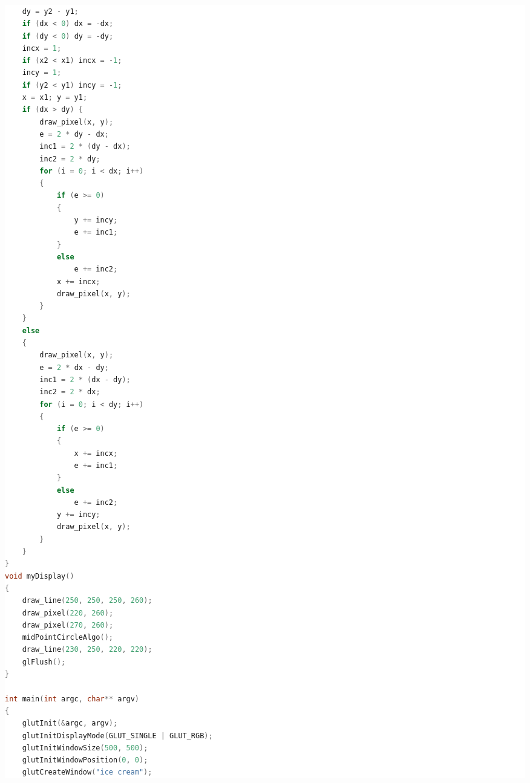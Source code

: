 ```cpp
	dy = y2 - y1;
	if (dx < 0) dx = -dx;
	if (dy < 0) dy = -dy;
	incx = 1;
	if (x2 < x1) incx = -1;
	incy = 1;
	if (y2 < y1) incy = -1;
	x = x1; y = y1;
	if (dx > dy) {
		draw_pixel(x, y);
		e = 2 * dy - dx;
		inc1 = 2 * (dy - dx);
		inc2 = 2 * dy;
		for (i = 0; i < dx; i++)
		{
			if (e >= 0)
			{
				y += incy;
				e += inc1;
			}
			else
				e += inc2;
			x += incx;
			draw_pixel(x, y);
		}
	}
	else
	{
		draw_pixel(x, y);
		e = 2 * dx - dy;
		inc1 = 2 * (dx - dy);
		inc2 = 2 * dx;
		for (i = 0; i < dy; i++)
		{
			if (e >= 0)
			{
				x += incx;
				e += inc1;
			}
			else
				e += inc2;
			y += incy;
			draw_pixel(x, y);
		}
	}
}
void myDisplay()
{
	draw_line(250, 250, 250, 260);
	draw_pixel(220, 260);
	draw_pixel(270, 260);
	midPointCircleAlgo();
	draw_line(230, 250, 220, 220);
	glFlush();
}

int main(int argc, char** argv)
{
	glutInit(&argc, argv);
	glutInitDisplayMode(GLUT_SINGLE | GLUT_RGB);
	glutInitWindowSize(500, 500);
	glutInitWindowPosition(0, 0);
	glutCreateWindow("ice cream");
```